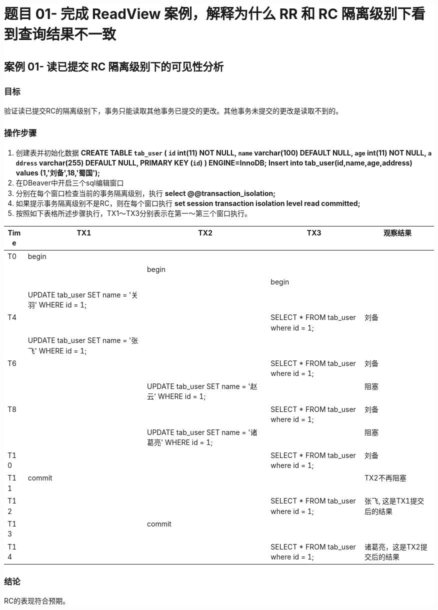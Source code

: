 # 题目 01- 完成 ReadView 案例，解释为什么 RR 和 RC 隔离级别下看到查询结果不一致
## 案例 01- 读已提交 RC 隔离级别下的可见性分析
### 目标
验证读已提交RC的隔离级别下，事务只能读取其他事务已提交的更改。其他事务未提交的更改是读取不到的。

### 操作步骤
1. 创建表并初始化数据 **CREATE TABLE `tab_user` (
   `id` int(11) NOT NULL,
   `name` varchar(100) DEFAULT NULL,
   `age` int(11) NOT NULL,
   `address` varchar(255) DEFAULT NULL,
   PRIMARY KEY (`id`)
   ) ENGINE=InnoDB;
   Insert into tab_user(id,name,age,address) values (1,'刘备',18,'蜀国');**
2. 在DBeaver中开启三个sql编辑窗口
2. 分别在每个窗口检查当前的事务隔离级别，执行 **select @@transaction_isolation;**  
3. 如果提示事务隔离级别不是RC，则在每个窗口执行 **set session transaction isolation level read committed;**
4. 按照如下表格所述步骤执行，TX1～TX3分别表示在第一～第三个窗口执行。  

| Time | TX1                                            | TX2                                            | TX3                                  | 观察结果            |
|------|------------------------------------------------|------------------------------------------------|--------------------------------------|-----------------|
| T0   | begin                                          |                                                |                                      |                 |
|      |                                                | begin                                          |                                      |                 |
|      |                                                |                                                | begin                                |                 |
|      | UPDATE tab_user SET name = '关羽' WHERE id = 1;  |                                                |                                      |                 |
| T4   |                                                |                                                | SELECT * FROM tab_user where id = 1; | 刘备              |
|      | UPDATE tab_user SET name = '张飞' WHERE id = 1;  |                                                |                                      |                 |
| T6   |                                                |                                                | SELECT * FROM tab_user where id = 1; | 刘备              |
|      |                                                | UPDATE tab_user SET name = '赵云' WHERE id = 1;  |                                      | 阻塞              |
| T8   |                                                |                                                | SELECT * FROM tab_user where id = 1; | 刘备              |
|      |                                                | UPDATE tab_user SET name = '诸葛亮' WHERE id = 1; |                                      | 阻塞              |
| T10  |                                                |                                                | SELECT * FROM tab_user where id = 1; | 刘备              |
| T11  | commit                                         |                                                |                                      | TX2不再阻塞         |
| T12  |                                                |                                                | SELECT * FROM tab_user where id = 1; | 张飞, 这是TX1提交后的结果 |
| T13  |                                                | commit                                         |                                      |                 |
| T14  |                                                |                                                | SELECT * FROM tab_user where id = 1; | 诸葛亮，这是TX2提交后的结果 |

### 结论
RC的表现符合预期。  
